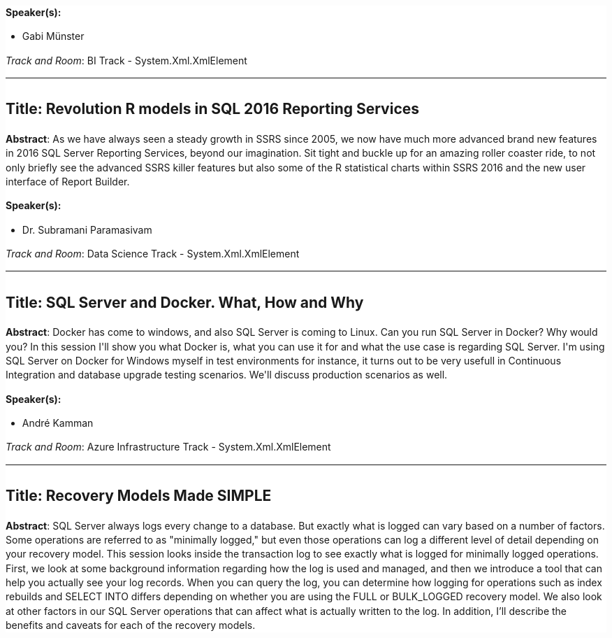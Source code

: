 **Speaker(s):**
- Gabi Münster
 
*Track and Room*: BI Track - System.Xml.XmlElement
 
----------------------------------------------------------------------------------- 
 
 
## Title: Revolution R models in SQL 2016 Reporting Services
 
**Abstract**:
As we have always seen a steady growth in SSRS since 2005, we now have much more advanced brand new features in 2016 SQL Server Reporting Services, beyond our imagination. Sit tight and buckle up for an amazing roller coaster ride, to not only briefly see the advanced SSRS killer features but also some of the R statistical charts within SSRS 2016 and the new user interface of Report Builder.
 
**Speaker(s):**
- Dr. Subramani Paramasivam
 
*Track and Room*: Data Science Track - System.Xml.XmlElement
 
----------------------------------------------------------------------------------- 
 
 
## Title: SQL Server and Docker. What, How and Why
 
**Abstract**:
Docker has come to windows, and also SQL Server is coming to Linux. Can you run SQL Server in Docker? Why would you? In this session I'll show you what Docker is, what you can use it for and what the use case is regarding SQL Server. I'm using SQL Server on Docker for Windows myself in test environments for instance, it turns out to be very usefull in Continuous Integration and database upgrade testing scenarios. We'll discuss production scenarios as well.
 
**Speaker(s):**
- André Kamman
 
*Track and Room*: Azure  Infrastructure Track - System.Xml.XmlElement
 
----------------------------------------------------------------------------------- 
 
 
## Title: Recovery Models Made SIMPLE
 
**Abstract**:
SQL Server always logs every change to a database. But exactly what is logged can vary based on a number of factors. Some operations are referred to as "minimally logged," but even those operations can log a different level of detail depending on your recovery model. This session looks inside the transaction log to see exactly what is logged for minimally logged operations. First, we look at some background information regarding how the log is used and managed, and then we introduce a tool that can help you actually see your log records. When you can query the log, you can determine how logging for operations such as index rebuilds and SELECT INTO differs depending on whether you are using the FULL or BULK_LOGGED recovery model. We also look at other factors in our SQL Server operations that can affect what is actually written to the log. In addition, I’ll describe the benefits and caveats for each of the recovery models.
 